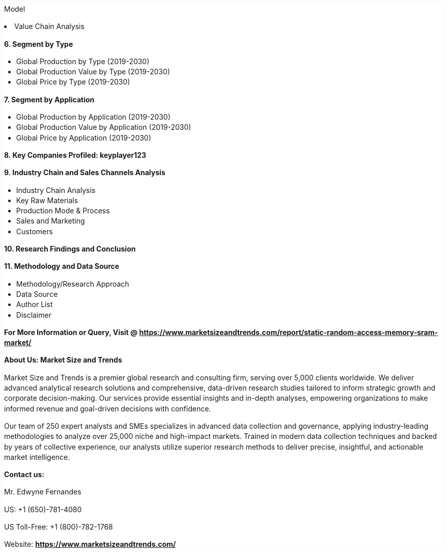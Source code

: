 Model</li><li>Value Chain Analysis&nbsp;</li></ul><p><strong>6. Segment by Type</strong></p><ul><li>Global Production by Type (2019-2030)</li><li>Global Production Value by Type (2019-2030)</li><li>Global Price by Type (2019-2030)</li></ul><p><strong>7. Segment by Application</strong></p><ul><li>Global Production by Application (2019-2030)</li><li>Global Production Value by Application (2019-2030)</li><li>Global Price by Application (2019-2030)</li></ul><p><strong>8. Key Companies Profiled: keyplayer123</strong></p><p><strong>9. Industry Chain and Sales Channels Analysis</strong></p><ul><li>Industry Chain Analysis</li><li>Key Raw Materials</li><li>Production Mode &amp; Process</li><li>Sales and Marketing</li><li>Customers</li></ul><p><strong>10. Research Findings and Conclusion</strong></p><p><strong>11. Methodology and Data Source</strong></p><ul><li>Methodology/Research Approach</li><li>Data Source</li><li>Author List</li><li>Disclaimer</li></ul></p><p><strong>For More Information or Query, Visit @ <a href="https://www.marketsizeandtrends.com/report/static-random-access-memory-sram-market/">https://www.marketsizeandtrends.com/report/static-random-access-memory-sram-market/</a></strong></p><p><strong>About Us: Market Size and Trends</strong></p><p>Market Size and Trends is a premier global research and consulting firm, serving over 5,000 clients worldwide. We deliver advanced analytical research solutions and comprehensive, data-driven research studies tailored to inform strategic growth and corporate decision-making. Our services provide essential insights and in-depth analyses, empowering organizations to make informed revenue and goal-driven decisions with confidence.</p><p>Our team of 250 expert analysts and SMEs specializes in advanced data collection and governance, applying industry-leading methodologies to analyze over 25,000 niche and high-impact markets. Trained in modern data collection techniques and backed by years of collective experience, our analysts utilize superior research methods to deliver precise, insightful, and actionable market intelligence.</p><p><strong>Contact us:</strong></p><p>Mr. Edwyne Fernandes</p><p>US: +1 (650)-781-4080</p><p>US Toll-Free: +1 (800)-782-1768</p><p>Website: <strong><a href="https://www.marketsizeandtrends.com/">https://www.marketsizeandtrends.com/</a></strong></p>
